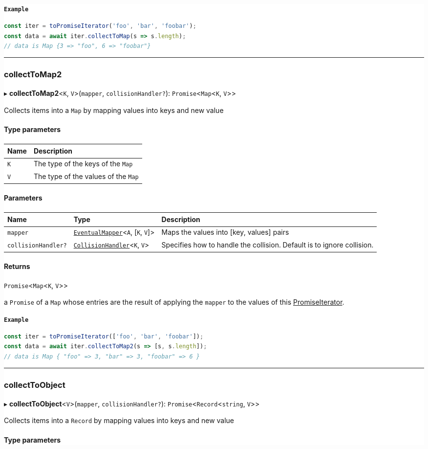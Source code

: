 **`Example`**

```ts
const iter = toPromiseIterator('foo', 'bar', 'foobar');
const data = await iter.collectToMap(s => s.length);
// data is Map {3 => "foo", 6 => "foobar"}
```

---

### collectToMap2

▸ **collectToMap2**\<`K`, `V`\>(`mapper`, `collisionHandler?`): `Promise`\<`Map`\<`K`, `V`\>\>

Collects items into a `Map` by mapping values into keys and new value

#### Type parameters

| Name | Description                         |
| :--- | :---------------------------------- |
| `K`  | The type of the keys of the `Map`   |
| `V`  | The type of the values of the `Map` |

#### Parameters

| Name                | Type                                                               | Description                                                            |
| :------------------ | :----------------------------------------------------------------- | :--------------------------------------------------------------------- |
| `mapper`            | [`EventualMapper`](../README.md#eventualmapper)\<`A`, [`K`, `V`]\> | Maps the values into [key, values] pairs                               |
| `collisionHandler?` | [`CollisionHandler`](../README.md#collisionhandler)\<`K`, `V`\>    | Specifies how to handle the collision. Default is to ignore collision. |

#### Returns

`Promise`\<`Map`\<`K`, `V`\>\>

a `Promise` of a `Map` whose entries are the result of applying the `mapper` to the values of this [PromiseIterator](PromiseIterator.md).

**`Example`**

```ts
const iter = toPromiseIterator(['foo', 'bar', 'foobar']);
const data = await iter.collectToMap2(s => [s, s.length]);
// data is Map { "foo" => 3, "bar" => 3, "foobar" => 6 }
```

---

### collectToObject

▸ **collectToObject**\<`V`\>(`mapper`, `collisionHandler?`): `Promise`\<`Record`\<`string`, `V`\>\>

Collects items into a `Record` by mapping values into keys and new value

#### Type parameters
